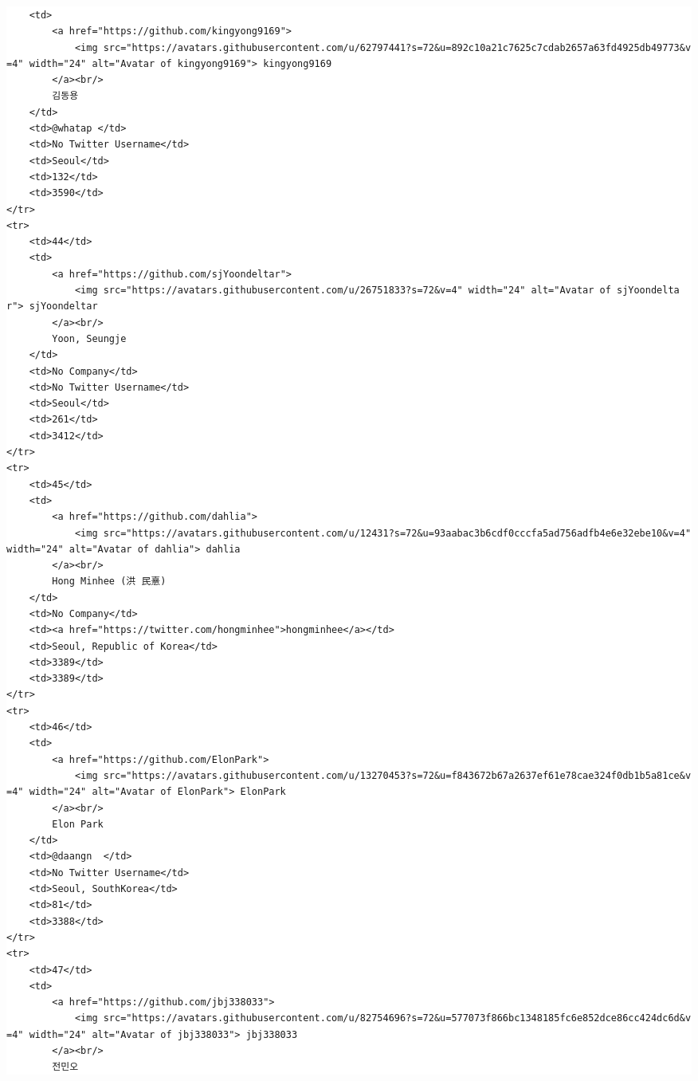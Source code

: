 		<td>
			<a href="https://github.com/kingyong9169">
				<img src="https://avatars.githubusercontent.com/u/62797441?s=72&u=892c10a21c7625c7cdab2657a63fd4925db49773&v=4" width="24" alt="Avatar of kingyong9169"> kingyong9169
			</a><br/>
			김동용
		</td>
		<td>@whatap </td>
		<td>No Twitter Username</td>
		<td>Seoul</td>
		<td>132</td>
		<td>3590</td>
	</tr>
	<tr>
		<td>44</td>
		<td>
			<a href="https://github.com/sjYoondeltar">
				<img src="https://avatars.githubusercontent.com/u/26751833?s=72&v=4" width="24" alt="Avatar of sjYoondeltar"> sjYoondeltar
			</a><br/>
			Yoon, Seungje
		</td>
		<td>No Company</td>
		<td>No Twitter Username</td>
		<td>Seoul</td>
		<td>261</td>
		<td>3412</td>
	</tr>
	<tr>
		<td>45</td>
		<td>
			<a href="https://github.com/dahlia">
				<img src="https://avatars.githubusercontent.com/u/12431?s=72&u=93aabac3b6cdf0cccfa5ad756adfb4e6e32ebe10&v=4" width="24" alt="Avatar of dahlia"> dahlia
			</a><br/>
			Hong Minhee (洪 民憙)
		</td>
		<td>No Company</td>
		<td><a href="https://twitter.com/hongminhee">hongminhee</a></td>
		<td>Seoul, Republic of Korea</td>
		<td>3389</td>
		<td>3389</td>
	</tr>
	<tr>
		<td>46</td>
		<td>
			<a href="https://github.com/ElonPark">
				<img src="https://avatars.githubusercontent.com/u/13270453?s=72&u=f843672b67a2637ef61e78cae324f0db1b5a81ce&v=4" width="24" alt="Avatar of ElonPark"> ElonPark
			</a><br/>
			Elon Park
		</td>
		<td>@daangn  </td>
		<td>No Twitter Username</td>
		<td>Seoul, SouthKorea</td>
		<td>81</td>
		<td>3388</td>
	</tr>
	<tr>
		<td>47</td>
		<td>
			<a href="https://github.com/jbj338033">
				<img src="https://avatars.githubusercontent.com/u/82754696?s=72&u=577073f866bc1348185fc6e852dce86cc424dc6d&v=4" width="24" alt="Avatar of jbj338033"> jbj338033
			</a><br/>
			전민오